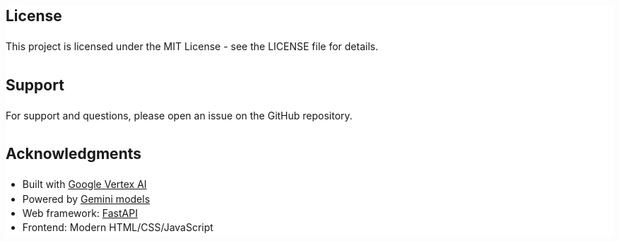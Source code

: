 ## License

This project is licensed under the MIT License - see the LICENSE file for details.

## Support

For support and questions, please open an issue on the GitHub repository.

## Acknowledgments

- Built with [Google Vertex AI](https://cloud.google.com/vertex-ai)
- Powered by [Gemini models](https://ai.google.dev/gemini)
- Web framework: [FastAPI](https://fastapi.tiangolo.com/)
- Frontend: Modern HTML/CSS/JavaScript 